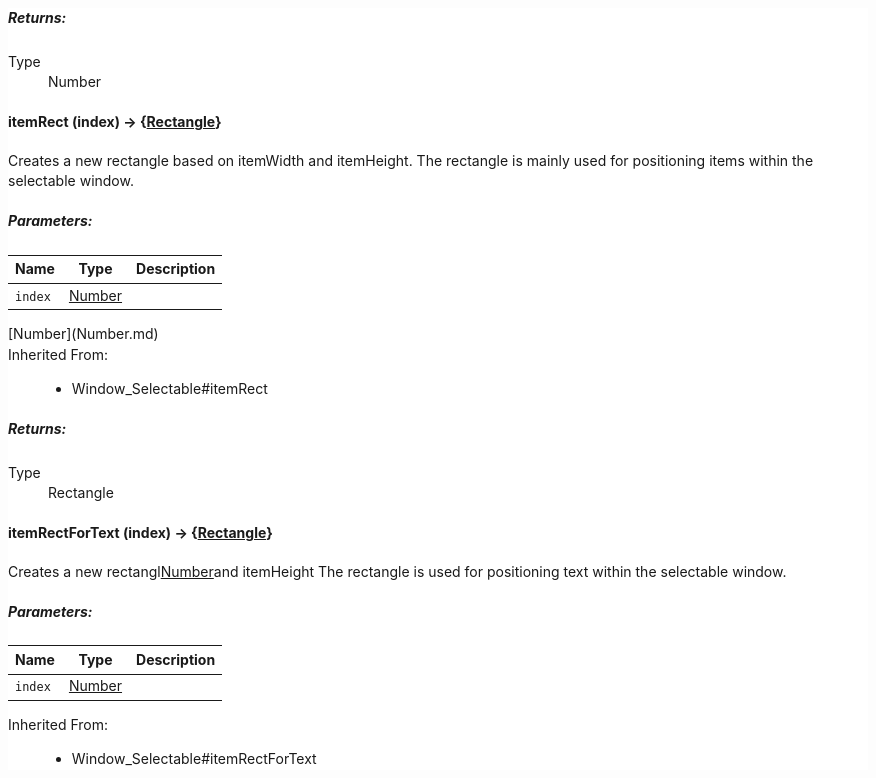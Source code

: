 ##### Returns:

<dl>
                <dt> Type </dt>
                <dd>
                    <span><a>Number</a></span>
                </dd>
            </dl>

#### itemRect (index) → {[Rectangle](Rectangle.md)}


Creates a new rectangle based on itemWidth and itemHeight. The rectangle is mainly used for positioning items within the selectable window.

##### Parameters:

| Name | Type | Description |
| --- | --- | --- |
| `index` | [Number](Number.md) |  |

<dl>[Number](Number.md)
                <dt>Inherited From:</dt>
                <dd>
                    <ul>
                        <li>
                            <a>Window_Selectable#itemRect</a>
                        </li>
                    </ul>
                </dd>
            </dl>

##### Returns:

<dl>
                <dt> Type </dt>
                <dd>
                    <span><a>Rectangle</a></span>
                </dd>
            </dl>

#### itemRectForText (index) → {[Rectangle](Rectangle.md)}


Creates a new rectangl[Number](Number.md)and itemHeight The rectangle is used for positioning text within the selectable window.

##### Parameters:

| Name | Type | Description |
| --- | --- | --- |
| `index` | [Number](Number.md) |  |

<dl>
                <dt>Inherited From:</dt>
                <dd>
                    <ul>
                        <li>
                            <a>Window_Selectable#itemRectForText</a>
                        </li>
                    </ul>
                </dd>
            </dl>
